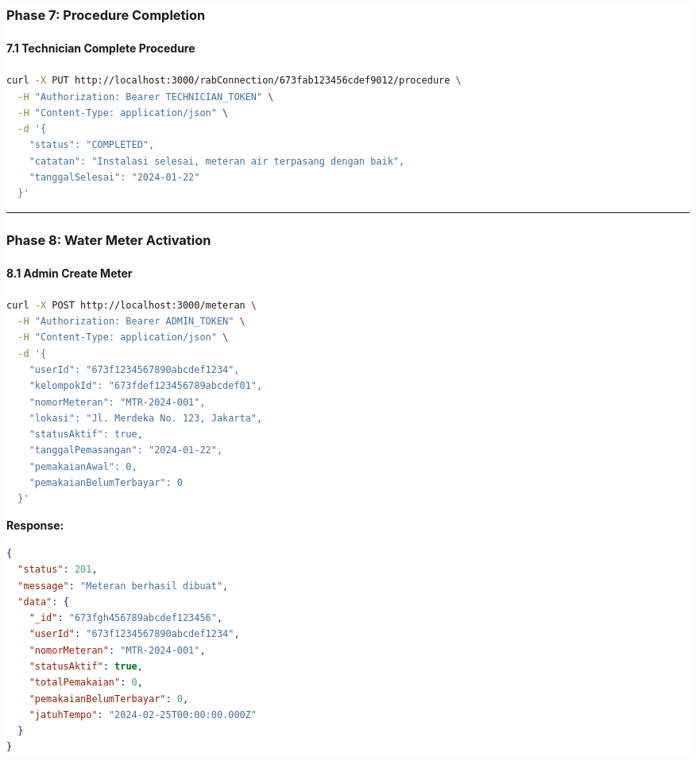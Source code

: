 
### Phase 7: Procedure Completion

#### 7.1 Technician Complete Procedure

```bash
curl -X PUT http://localhost:3000/rabConnection/673fab123456cdef9012/procedure \
  -H "Authorization: Bearer TECHNICIAN_TOKEN" \
  -H "Content-Type: application/json" \
  -d '{
    "status": "COMPLETED",
    "catatan": "Instalasi selesai, meteran air terpasang dengan baik",
    "tanggalSelesai": "2024-01-22"
  }'
```

---

### Phase 8: Water Meter Activation

#### 8.1 Admin Create Meter

```bash
curl -X POST http://localhost:3000/meteran \
  -H "Authorization: Bearer ADMIN_TOKEN" \
  -H "Content-Type: application/json" \
  -d '{
    "userId": "673f1234567890abcdef1234",
    "kelompokId": "673fdef123456789abcdef01",
    "nomorMeteran": "MTR-2024-001",
    "lokasi": "Jl. Merdeka No. 123, Jakarta",
    "statusAktif": true,
    "tanggalPemasangan": "2024-01-22",
    "pemakaianAwal": 0,
    "pemakaianBelumTerbayar": 0
  }'
```

**Response:**

```json
{
  "status": 201,
  "message": "Meteran berhasil dibuat",
  "data": {
    "_id": "673fgh456789abcdef123456",
    "userId": "673f1234567890abcdef1234",
    "nomorMeteran": "MTR-2024-001",
    "statusAktif": true,
    "totalPemakaian": 0,
    "pemakaianBelumTerbayar": 0,
    "jatuhTempo": "2024-02-25T00:00:00.000Z"
  }
}
```

